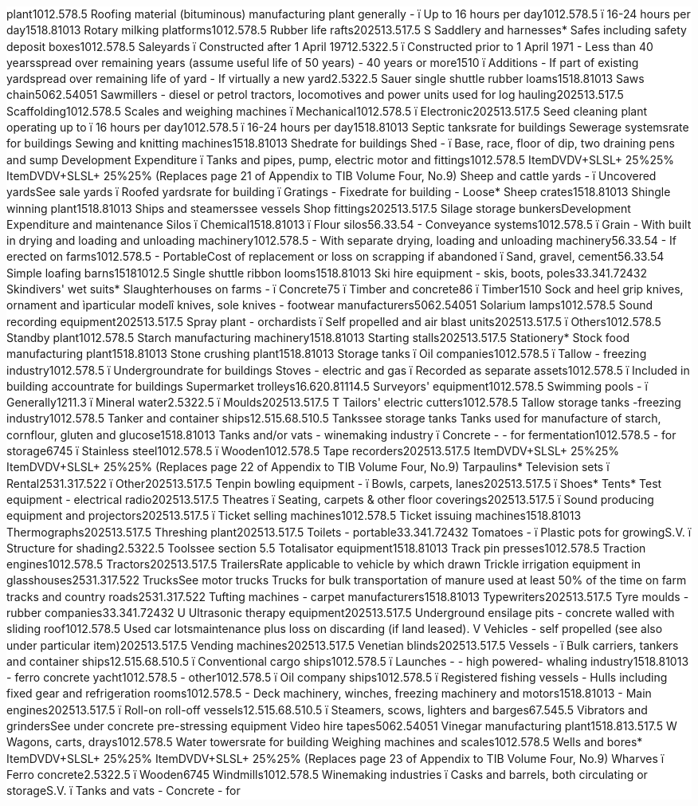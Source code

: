 plant1012.578.5 Roofing material (bituminous) manufacturing plant generally - ï Up to 16 hours per day1012.578.5 ï 16-24 hours per day1518.81013 Rotary milking platforms1012.578.5 Rubber life rafts202513.517.5 S Saddlery and harnesses\* Safes including safety deposit boxes1012.578.5 Saleyards ï Constructed after 1 April 19712.5322.5 ï Constructed prior to 1 April 1971 - Less than 40 yearsspread over remaining years (assume useful life of 50 years) - 40 years or more1510 ï Additions - If part of existing yardspread over remaining life of yard - If virtually a new yard2.5322.5 Sauer single shuttle rubber loams1518.81013 Saws chain5062.54051 Sawmillers - diesel or petrol tractors, locomotives and power units used for log hauling202513.517.5 Scaffolding1012.578.5 Scales and weighing machines ï Mechanical1012.578.5 ï Electronic202513.517.5 Seed cleaning plant operating up to ï 16 hours per day1012.578.5 ï 16-24 hours per day1518.81013 Septic tanksrate for buildings Sewerage systemsrate for buildings Sewing and knitting machines1518.81013 Shedrate for buildings Shed - ï Base, race, floor of dip, two draining pens and sump Development Expenditure ï Tanks and pipes, pump, electric motor and fittings1012.578.5 ItemDVDV+SLSL+ 25%25% ItemDVDV+SLSL+ 25%25% (Replaces page 21 of Appendix to TIB Volume Four, No.9) Sheep and cattle yards - ï Uncovered yardsSee sale yards ï Roofed yardsrate for building ï Gratings - Fixedrate for building - Loose\* Sheep crates1518.81013 Shingle winning plant1518.81013 Ships and steamerssee vessels Shop fittings202513.517.5 Silage storage bunkersDevelopment Expenditure and maintenance Silos ï Chemical1518.81013 ï Flour silos56.33.54 - Conveyance systems1012.578.5 ï Grain - With built in drying and loading and unloading machinery1012.578.5 - With separate drying, loading and unloading machinery56.33.54 - If erected on farms1012.578.5 - PortableCost of replacement or loss on scrapping if abandoned ï Sand, gravel, cement56.33.54 Simple loafing barns15181012.5 Single shuttle ribbon looms1518.81013 Ski hire equipment - skis, boots, poles33.341.72432 Skindivers' wet suits\* Slaughterhouses on farms - ï Concrete75 ï Timber and concrete86 ï Timber1510 Sock and heel grip knives, ornament and ìparticular modelî knives, sole knives - footwear manufacturers5062.54051 Solarium lamps1012.578.5 Sound recording equipment202513.517.5 Spray plant - orchardists ï Self propelled and air blast units202513.517.5 ï Others1012.578.5 Standby plant1012.578.5 Starch manufacturing machinery1518.81013 Starting stalls202513.517.5 Stationery\* Stock food manufacturing plant1518.81013 Stone crushing plant1518.81013 Storage tanks ï Oil companies1012.578.5 ï Tallow - freezing industry1012.578.5 ï Undergroundrate for buildings Stoves - electric and gas ï Recorded as separate assets1012.578.5 ï Included in building accountrate for buildings Supermarket trolleys16.620.81114.5 Surveyors' equipment1012.578.5 Swimming pools - ï Generally1211.3 ï Mineral water2.5322.5 ï Moulds202513.517.5 T Tailors' electric cutters1012.578.5 Tallow storage tanks -freezing industry1012.578.5 Tanker and container ships12.515.68.510.5 Tankssee storage tanks Tanks used for manufacture of starch, cornflour, gluten and glucose1518.81013 Tanks and/or vats - winemaking industry ï Concrete - - for fermentation1012.578.5 - for storage6745 ï Stainless steel1012.578.5 ï Wooden1012.578.5 Tape recorders202513.517.5 ItemDVDV+SLSL+ 25%25% ItemDVDV+SLSL+ 25%25% (Replaces page 22 of Appendix to TIB Volume Four, No.9) Tarpaulins\* Television sets ï Rental2531.317.522 ï Other202513.517.5 Tenpin bowling equipment - ï Bowls, carpets, lanes202513.517.5 ï Shoes\* Tents\* Test equipment - electrical radio202513.517.5 Theatres ï Seating, carpets & other floor coverings202513.517.5 ï Sound producing equipment and projectors202513.517.5 ï Ticket selling machines1012.578.5 Ticket issuing machines1518.81013 Thermographs202513.517.5 Threshing plant202513.517.5 Toilets - portable33.341.72432 Tomatoes - ï Plastic pots for growingS.V. ï Structure for shading2.5322.5 Toolssee section 5.5 Totalisator equipment1518.81013 Track pin presses1012.578.5 Traction engines1012.578.5 Tractors202513.517.5 TrailersRate applicable to vehicle by which drawn Trickle irrigation equipment in glasshouses2531.317.522 TrucksSee motor trucks Trucks for bulk transportation of manure used at least 50% of the time on farm tracks and country roads2531.317.522 Tufting machines - carpet manufacturers1518.81013 Typewriters202513.517.5 Tyre moulds - rubber companies33.341.72432 U Ultrasonic therapy equipment202513.517.5 Underground ensilage pits - concrete walled with sliding roof1012.578.5 Used car lotsmaintenance plus loss on discarding (if land leased). V Vehicles - self propelled (see also under particular item)202513.517.5 Vending machines202513.517.5 Venetian blinds202513.517.5 Vessels - ï Bulk carriers, tankers and container ships12.515.68.510.5 ï Conventional cargo ships1012.578.5 ï Launches - - high powered- whaling industry1518.81013 - ferro concrete yacht1012.578.5 - other1012.578.5 ï Oil company ships1012.578.5 ï Registered fishing vessels - Hulls including fixed gear and refrigeration rooms1012.578.5 - Deck machinery, winches, freezing machinery and motors1518.81013 - Main engines202513.517.5 ï Roll-on roll-off vessels12.515.68.510.5 ï Steamers, scows, lighters and barges67.545.5 Vibrators and grindersSee under concrete pre-stressing equipment Video hire tapes5062.54051 Vinegar manufacturing plant1518.813.517.5 W Wagons, carts, drays1012.578.5 Water towersrate for building Weighing machines and scales1012.578.5 Wells and bores\* ItemDVDV+SLSL+ 25%25% ItemDVDV+SLSL+ 25%25% (Replaces page 23 of Appendix to TIB Volume Four, No.9) Wharves ï Ferro concrete2.5322.5 ï Wooden6745 Windmills1012.578.5 Winemaking industries ï Casks and barrels, both circulating or storageS.V. ï Tanks and vats - Concrete - for